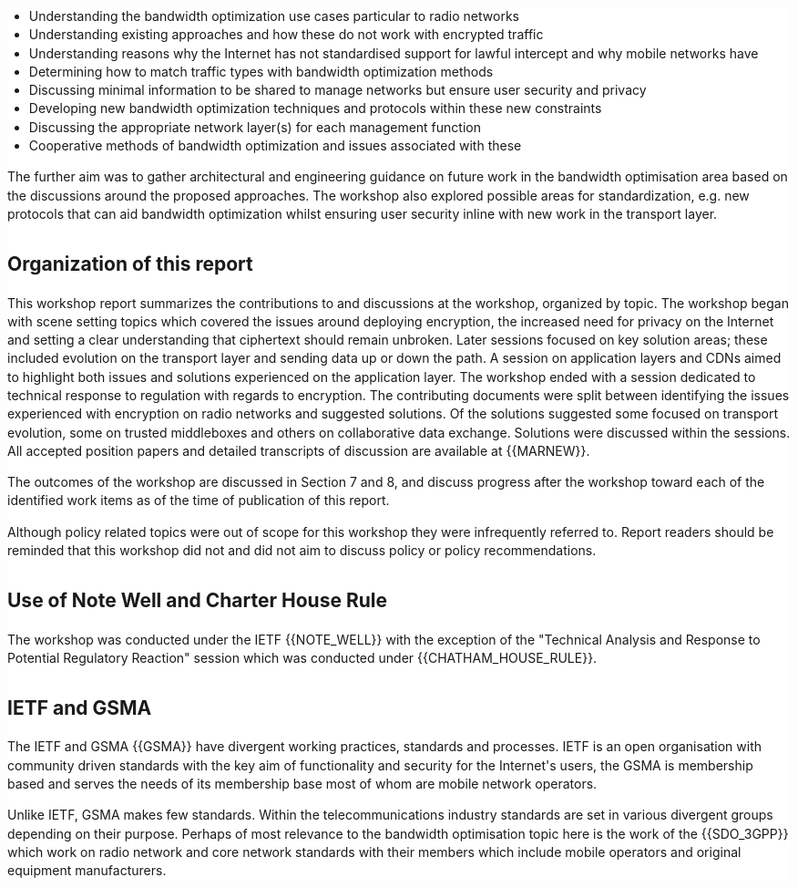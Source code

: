 - Understanding the bandwidth optimization use cases particular to radio networks
- Understanding existing approaches and how these do not work with encrypted traffic
- Understanding reasons why the Internet has not standardised support for lawful intercept and why mobile networks have
- Determining how to match traffic types with bandwidth optimization methods
- Discussing minimal information to be shared to manage networks but ensure user security and privacy
- Developing new bandwidth optimization techniques and protocols within these new constraints
- Discussing the appropriate network layer(s) for each management function
- Cooperative methods of bandwidth optimization and issues associated with these

The further aim was to gather architectural and engineering guidance on future work in the bandwidth optimisation area based on the discussions around the proposed approaches. The workshop also explored possible areas for standardization, e.g. new protocols that can aid bandwidth optimization whilst ensuring user security inline with new work in the transport layer.

## Organization of this report

This workshop report summarizes the contributions to and discussions at the workshop, organized by topic.  The workshop began with scene setting topics which covered the issues around deploying encryption, the increased need for privacy on the Internet and setting a clear understanding that ciphertext should remain unbroken. Later sessions focused on key solution areas; these included evolution on the transport layer and sending data up or down the path. A session on application layers and CDNs aimed to highlight both issues and solutions experienced on the application layer. The workshop ended with a session dedicated to technical response to regulation with regards to encryption. The contributing documents were split between identifying the issues experienced with encryption on radio networks and suggested solutions. Of the solutions suggested some focused on transport evolution, some on trusted middleboxes and others on collaborative data exchange. Solutions were discussed within the sessions. All accepted position papers and detailed transcripts of discussion are available at {{MARNEW}}.

The outcomes of the workshop are discussed in Section 7 and 8, and discuss progress after the workshop toward each of the identified work items as of the time of publication of this report.
   
Although policy related topics were out of scope for this workshop they were infrequently referred to. Report readers should be reminded that this workshop did not and did not aim to discuss policy or policy recommendations. 

## Use of Note Well and Charter House Rule

The workshop was conducted under the IETF {{NOTE_WELL}} with the exception of the "Technical Analysis and Response to Potential Regulatory Reaction" session which was conducted under {{CHATHAM_HOUSE_RULE}}.  

## IETF and GSMA

The IETF and GSMA {{GSMA}} have divergent working practices, standards and processes. IETF is an open organisation with community driven standards with the key aim of functionality and security for the Internet's users, the GSMA is membership based and serves the needs of its membership base most of whom are mobile network operators. 

Unlike IETF, GSMA makes few standards. Within the telecommunications industry standards are set in various divergent groups depending on their purpose. Perhaps of most relevance to the bandwidth optimisation topic here is the work of the {{SDO_3GPP}} which work on radio network and core network standards with their members which include mobile operators and original equipment manufacturers.
